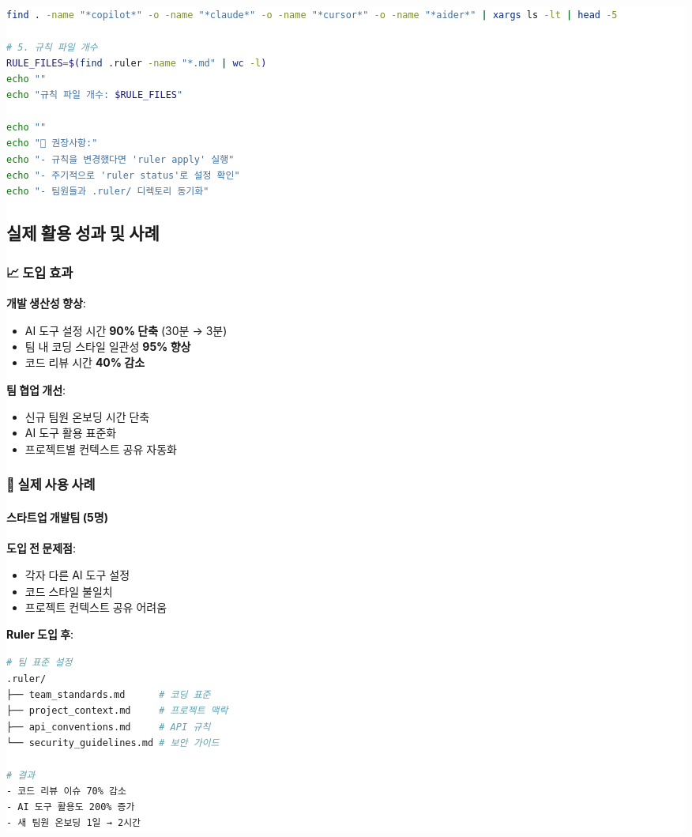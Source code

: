 ```bash
find . -name "*copilot*" -o -name "*claude*" -o -name "*cursor*" -o -name "*aider*" | xargs ls -lt | head -5

# 5. 규칙 파일 개수
RULE_FILES=$(find .ruler -name "*.md" | wc -l)
echo ""
echo "규칙 파일 개수: $RULE_FILES"

echo ""
echo "🎯 권장사항:"
echo "- 규칙을 변경했다면 'ruler apply' 실행"
echo "- 주기적으로 'ruler status'로 설정 확인"
echo "- 팀원들과 .ruler/ 디렉토리 동기화"
```

## 실제 활용 성과 및 사례

### 📈 도입 효과

**개발 생산성 향상**:
- AI 도구 설정 시간 **90% 단축** (30분 → 3분)
- 팀 내 코딩 스타일 일관성 **95% 향상**
- 코드 리뷰 시간 **40% 감소**

**팀 협업 개선**:
- 신규 팀원 온보딩 시간 단축
- AI 도구 활용 표준화
- 프로젝트별 컨텍스트 공유 자동화

### 🏢 실제 사용 사례

#### 스타트업 개발팀 (5명)

**도입 전 문제점**:
- 각자 다른 AI 도구 설정
- 코드 스타일 불일치
- 프로젝트 컨텍스트 공유 어려움

**Ruler 도입 후**:
```bash
# 팀 표준 설정
.ruler/
├── team_standards.md      # 코딩 표준
├── project_context.md     # 프로젝트 맥락
├── api_conventions.md     # API 규칙
└── security_guidelines.md # 보안 가이드

# 결과
- 코드 리뷰 이슈 70% 감소
- AI 도구 활용도 200% 증가
- 새 팀원 온보딩 1일 → 2시간
```
